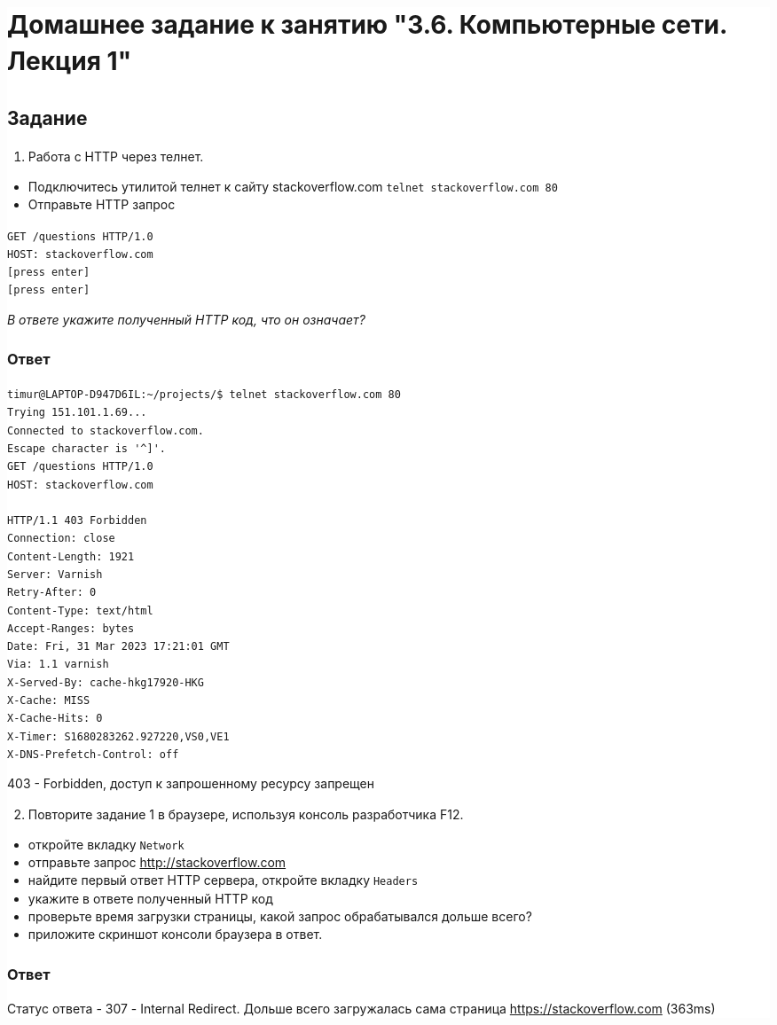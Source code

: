 # Домашнее задание к занятию "3.6. Компьютерные сети. Лекция 1"

## Задание

1. Работа c HTTP через телнет.
- Подключитесь утилитой телнет к сайту stackoverflow.com
`telnet stackoverflow.com 80`
- Отправьте HTTP запрос
```bash
GET /questions HTTP/1.0
HOST: stackoverflow.com
[press enter]
[press enter]
```
*В ответе укажите полученный HTTP код, что он означает?*
### Ответ
```commandline
timur@LAPTOP-D947D6IL:~/projects/$ telnet stackoverflow.com 80
Trying 151.101.1.69...
Connected to stackoverflow.com.
Escape character is '^]'.
GET /questions HTTP/1.0
HOST: stackoverflow.com

HTTP/1.1 403 Forbidden
Connection: close
Content-Length: 1921
Server: Varnish
Retry-After: 0
Content-Type: text/html
Accept-Ranges: bytes
Date: Fri, 31 Mar 2023 17:21:01 GMT
Via: 1.1 varnish
X-Served-By: cache-hkg17920-HKG
X-Cache: MISS
X-Cache-Hits: 0
X-Timer: S1680283262.927220,VS0,VE1
X-DNS-Prefetch-Control: off
```
 403 - Forbidden, доступ к запрошенному ресурсу запрещен

2. Повторите задание 1 в браузере, используя консоль разработчика F12.
- откройте вкладку `Network`
- отправьте запрос http://stackoverflow.com
- найдите первый ответ HTTP сервера, откройте вкладку `Headers`
- укажите в ответе полученный HTTP код
- проверьте время загрузки страницы, какой запрос обрабатывался дольше всего?
- приложите скриншот консоли браузера в ответ.
### Ответ
Статус ответа - 307 - Internal Redirect. Дольше всего загружалась сама страница https://stackoverflow.com (363ms)
